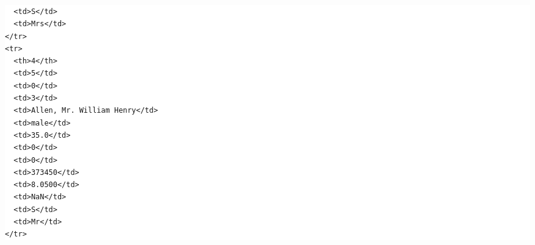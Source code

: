       <td>S</td>
      <td>Mrs</td>
    </tr>
    <tr>
      <th>4</th>
      <td>5</td>
      <td>0</td>
      <td>3</td>
      <td>Allen, Mr. William Henry</td>
      <td>male</td>
      <td>35.0</td>
      <td>0</td>
      <td>0</td>
      <td>373450</td>
      <td>8.0500</td>
      <td>NaN</td>
      <td>S</td>
      <td>Mr</td>
    </tr>
  </tbody>
</table>
</div>
      <button class="colab-df-convert" onclick="convertToInteractive('df-ae8d7f36-dd4a-4733-86ce-fd950837510f')"
              title="Convert this dataframe to an interactive table."
              style="display:none;">

  <svg xmlns="http://www.w3.org/2000/svg" height="24px"viewBox="0 0 24 24"
       width="24px">
    <path d="M0 0h24v24H0V0z" fill="none"/>
    <path d="M18.56 5.44l.94 2.06.94-2.06 2.06-.94-2.06-.94-.94-2.06-.94 2.06-2.06.94zm-11 1L8.5 8.5l.94-2.06 2.06-.94-2.06-.94L8.5 2.5l-.94 2.06-2.06.94zm10 10l.94 2.06.94-2.06 2.06-.94-2.06-.94-.94-2.06-.94 2.06-2.06.94z"/><path d="M17.41 7.96l-1.37-1.37c-.4-.4-.92-.59-1.43-.59-.52 0-1.04.2-1.43.59L10.3 9.45l-7.72 7.72c-.78.78-.78 2.05 0 2.83L4 21.41c.39.39.9.59 1.41.59.51 0 1.02-.2 1.41-.59l7.78-7.78 2.81-2.81c.8-.78.8-2.07 0-2.86zM5.41 20L4 18.59l7.72-7.72 1.47 1.35L5.41 20z"/>
  </svg>
      </button>

  <style>
    .colab-df-container {
      display:flex;
      flex-wrap:wrap;
      gap: 12px;
    }

    .colab-df-convert {
      background-color: #E8F0FE;
      border: none;
      border-radius: 50%;
      cursor: pointer;
      display: none;
      fill: #1967D2;
      height: 32px;
      padding: 0 0 0 0;
      width: 32px;
    }
